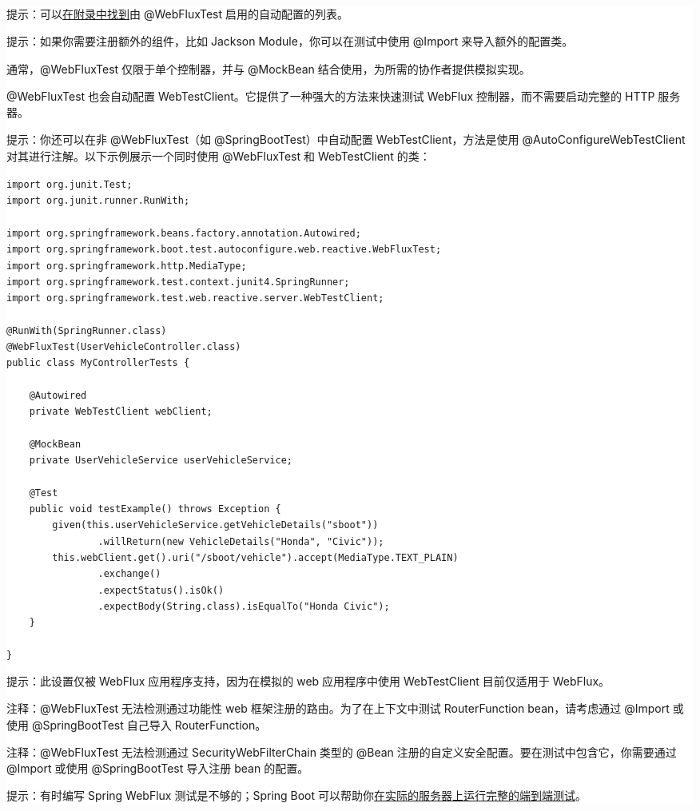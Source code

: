 提示：可以[在附录中找到](https://docs.spring.io/spring-boot/docs/2.1.6.RELEASE/reference/html/test-auto-configuration.html)由 @WebFluxTest 启用的自动配置的列表。

提示：如果你需要注册额外的组件，比如 Jackson Module，你可以在测试中使用 @Import 来导入额外的配置类。

通常，@WebFluxTest 仅限于单个控制器，并与 @MockBean 结合使用，为所需的协作者提供模拟实现。

@WebFluxTest 也会自动配置 WebTestClient。它提供了一种强大的方法来快速测试 WebFlux 控制器，而不需要启动完整的 HTTP 服务器。

提示：你还可以在非 @WebFluxTest（如 @SpringBootTest）中自动配置 WebTestClient，方法是使用 @AutoConfigureWebTestClient 对其进行注解。以下示例展示一个同时使用 @WebFluxTest 和 WebTestClient 的类：
```
import org.junit.Test;
import org.junit.runner.RunWith;

import org.springframework.beans.factory.annotation.Autowired;
import org.springframework.boot.test.autoconfigure.web.reactive.WebFluxTest;
import org.springframework.http.MediaType;
import org.springframework.test.context.junit4.SpringRunner;
import org.springframework.test.web.reactive.server.WebTestClient;

@RunWith(SpringRunner.class)
@WebFluxTest(UserVehicleController.class)
public class MyControllerTests {

    @Autowired
    private WebTestClient webClient;

    @MockBean
    private UserVehicleService userVehicleService;

    @Test
    public void testExample() throws Exception {
        given(this.userVehicleService.getVehicleDetails("sboot"))
                .willReturn(new VehicleDetails("Honda", "Civic"));
        this.webClient.get().uri("/sboot/vehicle").accept(MediaType.TEXT_PLAIN)
                .exchange()
                .expectStatus().isOk()
                .expectBody(String.class).isEqualTo("Honda Civic");
    }

}
```
提示：此设置仅被 WebFlux 应用程序支持，因为在模拟的 web 应用程序中使用 WebTestClient 目前仅适用于 WebFlux。

注释：@WebFluxTest 无法检测通过功能性 web 框架注册的路由。为了在上下文中测试 RouterFunction bean，请考虑通过 @Import 或使用 @SpringBootTest 自己导入 RouterFunction。

注释：@WebFluxTest 无法检测通过 SecurityWebFilterChain 类型的 @Bean 注册的自定义安全配置。要在测试中包含它，你需要通过 @Import 或使用 @SpringBootTest 导入注册 bean 的配置。

提示：有时编写 Spring WebFlux 测试是不够的；Spring Boot 可以帮助你[在实际的服务器上运行完整的端到端测试](https://docs.spring.io/spring-boot/docs/2.1.6.RELEASE/reference/html/boot-features-testing.html#boot-features-testing-spring-boot-applications-testing-with-running-server)。

